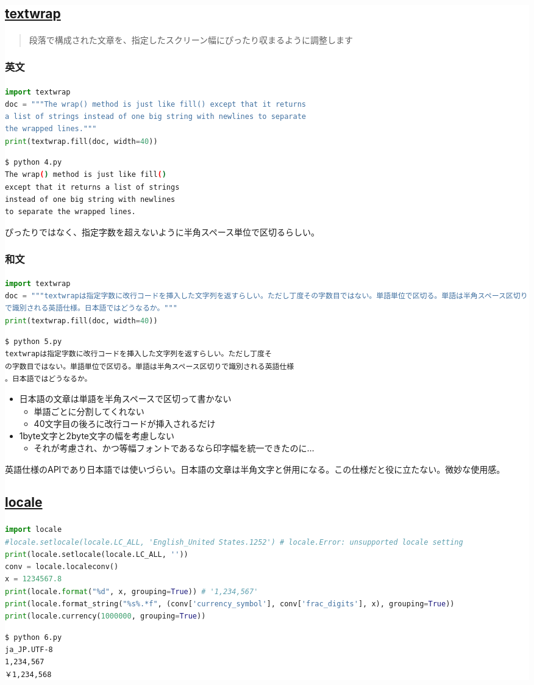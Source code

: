 ## [textwrap](https://docs.python.jp/3/library/textwrap.html#module-textwrap)

> 段落で構成された文章を、指定したスクリーン幅にぴったり収まるように調整します

### 英文

```python
import textwrap
doc = """The wrap() method is just like fill() except that it returns
a list of strings instead of one big string with newlines to separate
the wrapped lines."""
print(textwrap.fill(doc, width=40))
```
```sh
$ python 4.py 
The wrap() method is just like fill()
except that it returns a list of strings
instead of one big string with newlines
to separate the wrapped lines.
```

ぴったりではなく、指定字数を超えないように半角スペース単位で区切るらしい。

### 和文

```python
import textwrap
doc = """textwrapは指定字数に改行コードを挿入した文字列を返すらしい。ただし丁度その字数目ではない。単語単位で区切る。単語は半角スペース区切りで識別される英語仕様。日本語ではどうなるか。"""
print(textwrap.fill(doc, width=40))
```
```sh
$ python 5.py 
textwrapは指定字数に改行コードを挿入した文字列を返すらしい。ただし丁度そ
の字数目ではない。単語単位で区切る。単語は半角スペース区切りで識別される英語仕様
。日本語ではどうなるか。
```

* 日本語の文章は単語を半角スペースで区切って書かない
    * 単語ごとに分割してくれない
    * 40文字目の後ろに改行コードが挿入されるだけ
* 1byte文字と2byte文字の幅を考慮しない
    * それが考慮され、かつ等幅フォントであるなら印字幅を統一できたのに…

英語仕様のAPIであり日本語では使いづらい。日本語の文章は半角文字と併用になる。この仕様だと役に立たない。微妙な使用感。

## [locale](https://docs.python.jp/3/library/locale.html#module-locale)

```python
import locale
#locale.setlocale(locale.LC_ALL, 'English_United States.1252') # locale.Error: unsupported locale setting
print(locale.setlocale(locale.LC_ALL, ''))
conv = locale.localeconv()
x = 1234567.8
print(locale.format("%d", x, grouping=True)) # '1,234,567'
print(locale.format_string("%s%.*f", (conv['currency_symbol'], conv['frac_digits'], x), grouping=True))
print(locale.currency(1000000, grouping=True))
```
```sh
$ python 6.py 
ja_JP.UTF-8
1,234,567
￥1,234,568
```